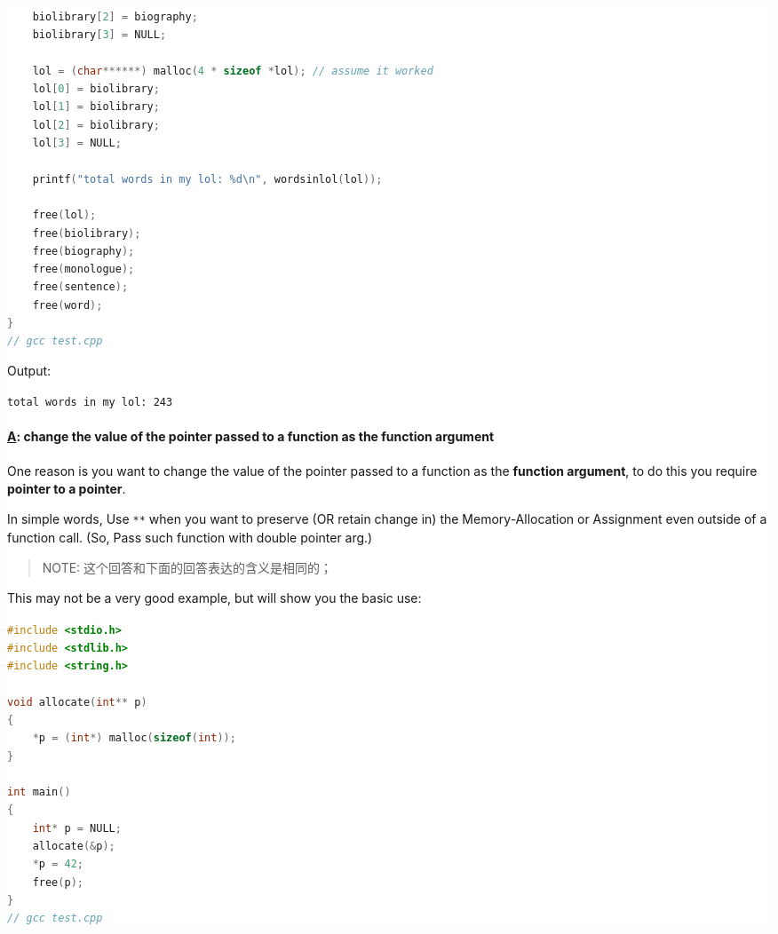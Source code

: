 ```c++
	biolibrary[2] = biography;
	biolibrary[3] = NULL;

	lol = (char******) malloc(4 * sizeof *lol); // assume it worked
	lol[0] = biolibrary;
	lol[1] = biolibrary;
	lol[2] = biolibrary;
	lol[3] = NULL;

	printf("total words in my lol: %d\n", wordsinlol(lol));

	free(lol);
	free(biolibrary);
	free(biography);
	free(monologue);
	free(sentence);
	free(word);
}
// gcc test.cpp
```

Output:

```
total words in my lol: 243
```

#### [A](https://stackoverflow.com/a/5580790): change the value of the pointer passed to a function as the function argument

One reason is you want to change the value of the pointer passed to a function as the **function argument**, to do this you require **pointer to a pointer**.

In simple words, Use `**` when you want to preserve (OR retain change in) the Memory-Allocation or Assignment even outside of a function call. (So, Pass such function with double pointer arg.)

> NOTE: 这个回答和下面的回答表达的含义是相同的；

This may not be a very good example, but will show you the basic use:

```c
#include <stdio.h>
#include <stdlib.h>
#include <string.h>

void allocate(int** p)
{
	*p = (int*) malloc(sizeof(int));
}

int main()
{
	int* p = NULL;
	allocate(&p);
	*p = 42;
	free(p);
}
// gcc test.cpp
```
